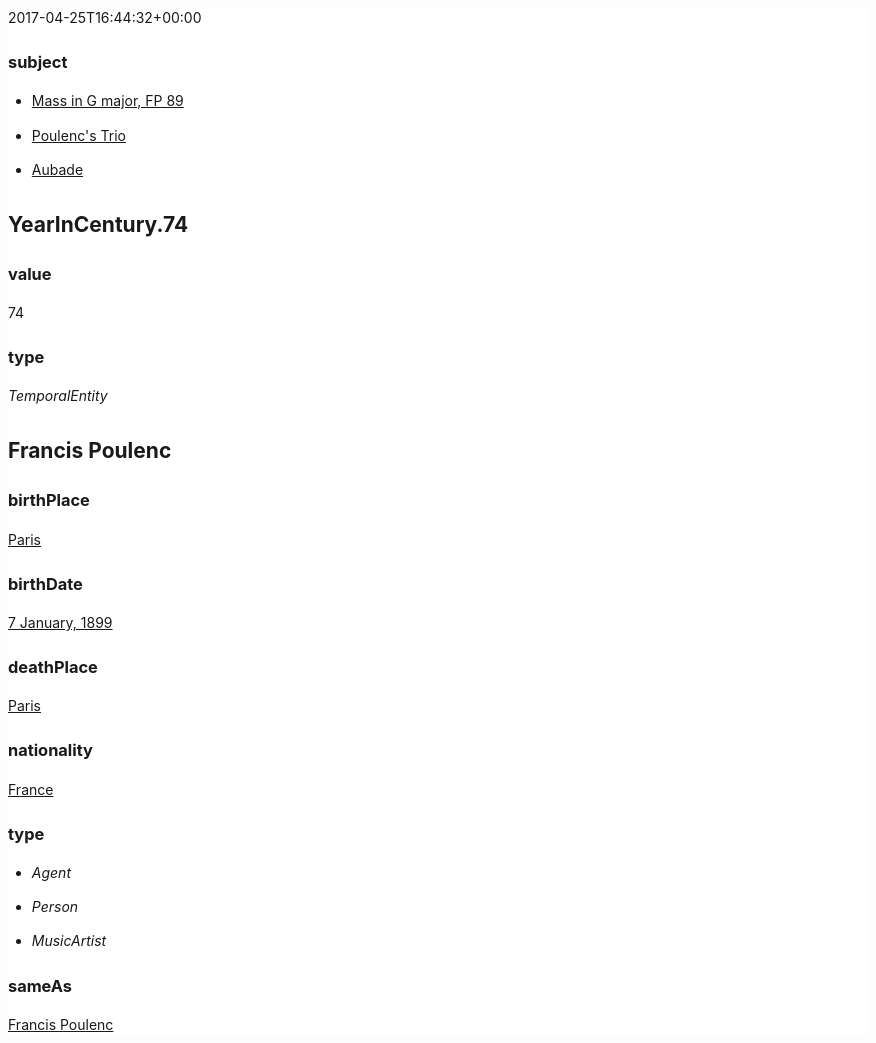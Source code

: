 
2017-04-25T16:44:32+00:00

### subject

 - [Mass in G major, FP 89 ](#Mass-in-G-major-FP-89-)

 - [Poulenc's Trio](#Poulenc's-Trio)

 - [Aubade](#Aubade)

## YearInCentury.74

### value


74

### type


*TemporalEntity*

## Francis Poulenc

### birthPlace


[Paris](#Paris)

### birthDate


[7 January, 1899](#7-January-1899)

### deathPlace


[Paris](#Paris)

### nationality


[France](#France)

### type

 - *Agent*

 - *Person*

 - *MusicArtist*

### sameAs


[Francis Poulenc](#Francis-Poulenc)
